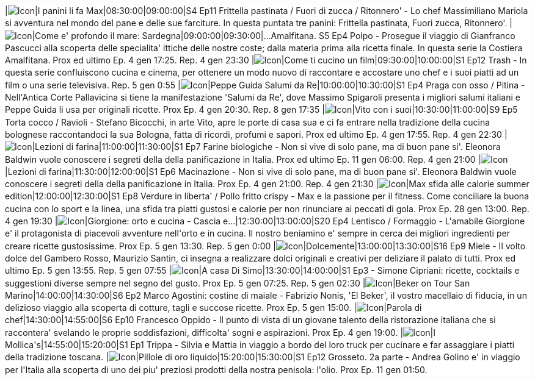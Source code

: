 |![Icon](https://guidatv.sky.it/uuid/79590fef-34cc-465e-9d07-57fcd48d1637/cover?md5ChecksumParam=be400bca7b327320321f7fbfff2760dc)|I panini li fa Max|08:30:00|09:00:00|S4 Ep11 Frittella pastinata / Fuori di zucca / Ritonnero&#039; - Lo chef Massimiliano Mariola si avventura nel mondo del pane e delle sue farciture. In questa puntata tre panini: Frittella pastinata, Fuori zucca, Ritonnero&#039;.
|![Icon](https://guidatv.sky.it/uuid/0c4517a7-2e7b-4fb3-a096-9e4fab986f58/cover?md5ChecksumParam=7ce4c01b7a2f779c15dde747c81980ca)|Come e&#039; profondo il mare: Sardegna|09:00:00|09:30:00|...Amalfitana. S5 Ep4 Polpo - Prosegue il viaggio di Gianfranco Pascucci alla scoperta delle specialita&#039; ittiche delle nostre coste; dalla materia prima alla ricetta finale. In questa serie la Costiera Amalfitana. Prox ed ultimo Ep. 4 gen 17:25. Rep. 4 gen 23:30
|![Icon](https://guidatv.sky.it/uuid/6d436312-0d7c-4ebe-b01c-b581ac8e5047/cover?md5ChecksumParam=6cad4eb2696172436692c01df78aa269)|Come ti cucino un film|09:30:00|10:00:00|S1 Ep12 Trash - In questa serie confluiscono cucina e cinema, per ottenere un modo nuovo di raccontare e accostare uno chef e i suoi piatti ad un film o una serie televisiva. Rep. 5 gen 0:55
|![Icon](https://guidatv.sky.it/uuid/b53279db-92d9-4186-a9f1-6d2c296ce606/cover?md5ChecksumParam=9d80242fe8584fc4bdc04c8d5e4e4f25)|Peppe Guida Salumi da Re|10:00:00|10:30:00|S1 Ep4 Praga con osso / Pitina - Nell&#039;Antica Corte Pallavicina si tiene la manifestazione &#039;Salumi da Re&#039;, dove Massimo Spigaroli presenta i migliori salumi italiani e Peppe Guida li usa per originali ricette. Prox Ep. 4 gen 20:30. Rep. 8 gen 17:35
|![Icon](https://guidatv.sky.it/uuid/0df76298-e68b-4b33-8c17-654782ef447d/cover?md5ChecksumParam=5722852cfe03d3ef371225f379f6a575)|Vito con i suoi|10:30:00|11:00:00|S9 Ep5 Torta cocco / Ravioli - Stefano Bicocchi, in arte Vito, apre le porte di casa sua e ci fa entrare nella tradizione della cucina bolognese raccontandoci la sua Bologna, fatta di ricordi, profumi e sapori. Prox ed ultimo Ep. 4 gen 17:55. Rep. 4 gen 22:30
|![Icon](https://guidatv.sky.it/uuid/d77b76de-9aa0-4f8c-8f24-46e4a915da92/cover?md5ChecksumParam=86b05d8c3b688430388a0dcdbf2c3480)|Lezioni di farina|11:00:00|11:30:00|S1 Ep7 Farine biologiche - Non si vive di solo pane, ma di buon pane si&#039;. Eleonora Baldwin vuole conoscere i segreti della della panificazione in Italia. Prox ed ultimo Ep. 11 gen 06:00. Rep. 4 gen 21:00
|![Icon](https://guidatv.sky.it/uuid/9046f14d-f16a-49ab-9df1-b861eeff9fda/cover?md5ChecksumParam=86b05d8c3b688430388a0dcdbf2c3480)|Lezioni di farina|11:30:00|12:00:00|S1 Ep6 Macinazione - Non si vive di solo pane, ma di buon pane si&#039;. Eleonora Baldwin vuole conoscere i segreti della della panificazione in Italia. Prox Ep. 4 gen 21:00. Rep. 4 gen 21:30
|![Icon](https://guidatv.sky.it/uuid/b61fda42-80df-4066-bf92-111a215b21aa/cover?md5ChecksumParam=f993adebed28a1a349664e495b714ad5)|Max sfida alle calorie summer edition|12:00:00|12:30:00|S1 Ep8 Verdure in liberta&#039; / Pollo fritto crispy - Max e la passione per il fitness. Come conciliare la buona cucina con lo sport e la linea, una sfida tra piatti gustosi e calorie per non rinunciare ai peccati di gola. Prox Ep. 28 gen 13:00. Rep. 4 gen 19:30
|![Icon](https://guidatv.sky.it/uuid/4b166a5a-98bf-4067-a42a-81fab3ce308f/cover?md5ChecksumParam=42967956af8a819922d3dc5d6b02a86a)|Giorgione: orto e cucina - Cascia e...|12:30:00|13:00:00|S20 Ep4 Lentisco / Formaggio - L&#039;amabile Giorgione e&#039; il protagonista di piacevoli avventure nell&#039;orto e in cucina. Il nostro beniamino e&#039; sempre in cerca dei migliori ingredienti per creare ricette gustosissime. Prox Ep. 5 gen 13:30. Rep. 5 gen 0:00
|![Icon](https://guidatv.sky.it/uuid/intrattenimento_cover_oiOcEGjG-.png)|Dolcemente|13:00:00|13:30:00|S16 Ep9 Miele - Il volto dolce del Gambero Rosso, Maurizio Santin, ci insegna a realizzare dolci originali e creativi per deliziare il palato di tutti. Prox ed ultimo Ep. 5 gen 13:55. Rep. 5 gen 07:55
|![Icon](https://guidatv.sky.it/uuid/intrattenimento_cover_oiOcEGjG-.png)|A casa Di Simo|13:30:00|14:00:00|S1 Ep3 - Simone Cipriani: ricette, cocktails e suggestioni diverse sempre nel segno del gusto. Prox Ep. 5 gen 07:25. Rep. 5 gen 02:30
|![Icon](https://guidatv.sky.it/uuid/bee4bed7-f612-49ff-8317-eb2d1b5d9ba1/cover?md5ChecksumParam=c1720ce1df07af8792106a8743fa78d3)|Beker on Tour San Marino|14:00:00|14:30:00|S6 Ep2 Marco Agostini: costine di maiale - Fabrizio Nonis, &#039;El Beker&#039;, il vostro macellaio di fiducia, in un delizioso viaggio alla scoperta di cotture, tagli e succose ricette. Prox Ep. 5 gen 15:00.
|![Icon](https://guidatv.sky.it/uuid/40f8511b-68af-4cae-9e2f-5c04172549eb/cover?md5ChecksumParam=595480a7600594f6befa60b217c21762)|Parola di chef|14:30:00|14:55:00|S6 Ep10 Francesco Oppido - Il punto di vista di un giovane talento della ristorazione italiana che si raccontera&#039; svelando le proprie soddisfazioni, difficolta&#039; sogni e aspirazioni. Prox Ep. 4 gen 19:00.
|![Icon](https://guidatv.sky.it/uuid/5181a2da-041a-4140-9747-b94a9ae9aab4/cover?md5ChecksumParam=3d6e710f3f486587b05c9a5fd9062b45)|I Mollica&#039;s|14:55:00|15:20:00|S1 Ep1 Trippa - Silvia e Mattia in viaggio a bordo del loro truck per cucinare e far assaggiare i piatti della tradizione toscana.
|![Icon](https://guidatv.sky.it/uuid/edfe9713-dd6d-4323-8374-16d71d7e6d01/cover?md5ChecksumParam=3a29e60193c067295d9ed779f15e1f83)|Pillole di oro liquido|15:20:00|15:30:00|S1 Ep12 Grosseto. 2a parte - Andrea Golino e&#039; in viaggio per l&#039;Italia alla scoperta di uno dei piu&#039; preziosi prodotti della nostra penisola: l&#039;olio. Prox Ep. 11 gen 01:50.